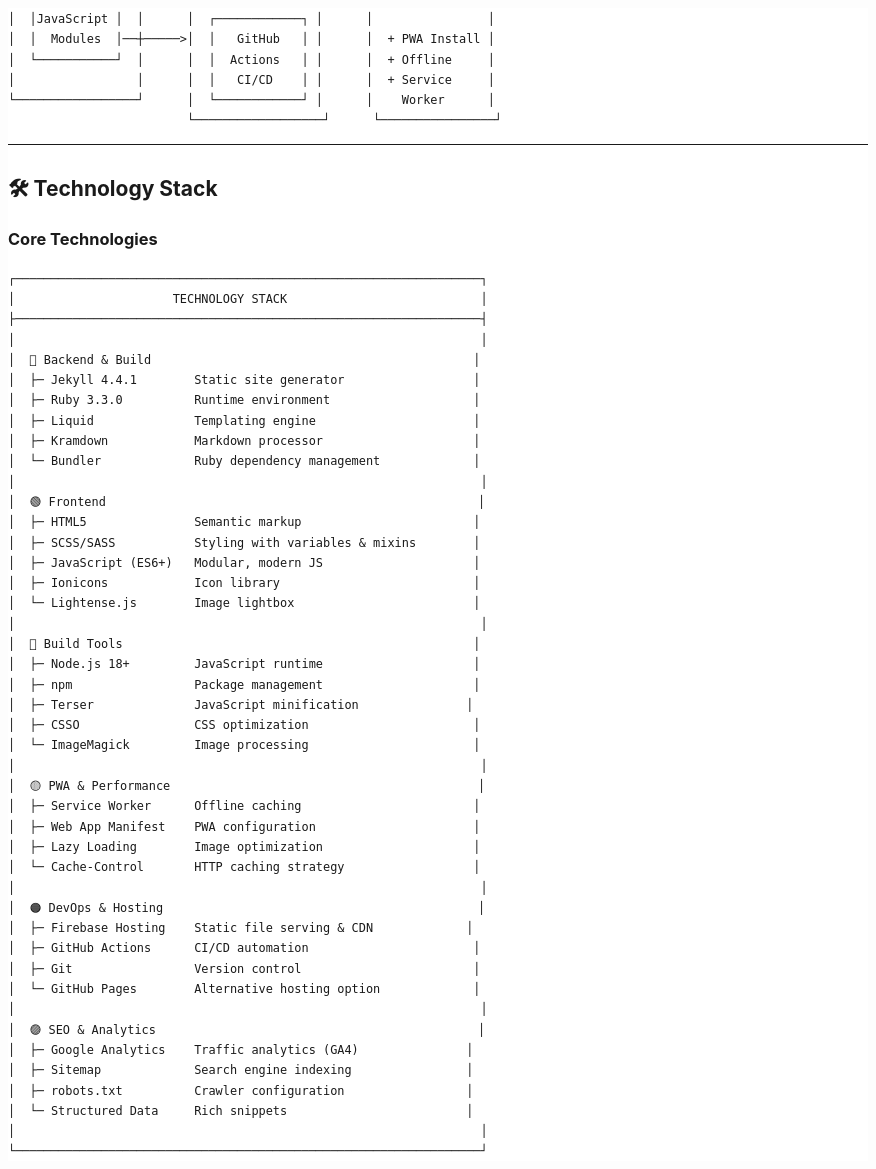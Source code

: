```
│  │JavaScript │  │      │  ┌────────────┐ │      │                │
│  │  Modules  │──┼─────>│  │   GitHub   │ │      │  + PWA Install │
│  └───────────┘  │      │  │  Actions   │ │      │  + Offline     │
│                 │      │  │   CI/CD    │ │      │  + Service     │
└─────────────────┘      │  └────────────┘ │      │    Worker      │
                         └──────────────────┘      └────────────────┘
```

---

## 🛠️ Technology Stack

### Core Technologies

```
┌─────────────────────────────────────────────────────────────────┐
│                      TECHNOLOGY STACK                           │
├─────────────────────────────────────────────────────────────────┤
│                                                                 │
│  🔴 Backend & Build                                             │
│  ├─ Jekyll 4.4.1        Static site generator                  │
│  ├─ Ruby 3.3.0          Runtime environment                    │
│  ├─ Liquid              Templating engine                      │
│  ├─ Kramdown            Markdown processor                     │
│  └─ Bundler             Ruby dependency management             │
│                                                                 │
│  🟢 Frontend                                                    │
│  ├─ HTML5               Semantic markup                        │
│  ├─ SCSS/SASS           Styling with variables & mixins        │
│  ├─ JavaScript (ES6+)   Modular, modern JS                     │
│  ├─ Ionicons            Icon library                           │
│  └─ Lightense.js        Image lightbox                         │
│                                                                 │
│  🔵 Build Tools                                                 │
│  ├─ Node.js 18+         JavaScript runtime                     │
│  ├─ npm                 Package management                     │
│  ├─ Terser              JavaScript minification               │
│  ├─ CSSO                CSS optimization                       │
│  └─ ImageMagick         Image processing                       │
│                                                                 │
│  🟡 PWA & Performance                                           │
│  ├─ Service Worker      Offline caching                        │
│  ├─ Web App Manifest    PWA configuration                      │
│  ├─ Lazy Loading        Image optimization                     │
│  └─ Cache-Control       HTTP caching strategy                  │
│                                                                 │
│  🟠 DevOps & Hosting                                            │
│  ├─ Firebase Hosting    Static file serving & CDN             │
│  ├─ GitHub Actions      CI/CD automation                       │
│  ├─ Git                 Version control                        │
│  └─ GitHub Pages        Alternative hosting option             │
│                                                                 │
│  🟣 SEO & Analytics                                             │
│  ├─ Google Analytics    Traffic analytics (GA4)               │
│  ├─ Sitemap             Search engine indexing                │
│  ├─ robots.txt          Crawler configuration                 │
│  └─ Structured Data     Rich snippets                         │
│                                                                 │
└─────────────────────────────────────────────────────────────────┘
```
